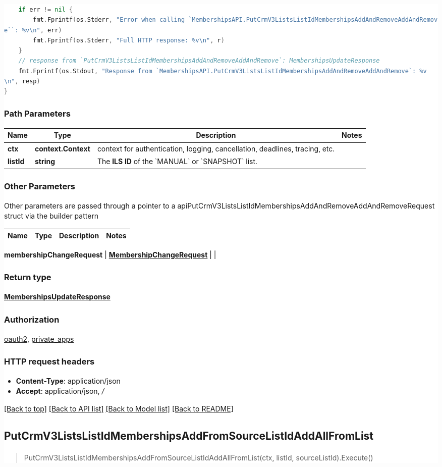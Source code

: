 ```go
	if err != nil {
		fmt.Fprintf(os.Stderr, "Error when calling `MembershipsAPI.PutCrmV3ListsListIdMembershipsAddAndRemoveAddAndRemove``: %v\n", err)
		fmt.Fprintf(os.Stderr, "Full HTTP response: %v\n", r)
	}
	// response from `PutCrmV3ListsListIdMembershipsAddAndRemoveAddAndRemove`: MembershipsUpdateResponse
	fmt.Fprintf(os.Stdout, "Response from `MembershipsAPI.PutCrmV3ListsListIdMembershipsAddAndRemoveAddAndRemove`: %v\n", resp)
}
```

### Path Parameters


Name | Type | Description  | Notes
------------- | ------------- | ------------- | -------------
**ctx** | **context.Context** | context for authentication, logging, cancellation, deadlines, tracing, etc.
**listId** | **string** | The **ILS ID** of the &#x60;MANUAL&#x60; or &#x60;SNAPSHOT&#x60; list. | 

### Other Parameters

Other parameters are passed through a pointer to a apiPutCrmV3ListsListIdMembershipsAddAndRemoveAddAndRemoveRequest struct via the builder pattern


Name | Type | Description  | Notes
------------- | ------------- | ------------- | -------------

 **membershipChangeRequest** | [**MembershipChangeRequest**](MembershipChangeRequest.md) |  | 

### Return type

[**MembershipsUpdateResponse**](MembershipsUpdateResponse.md)

### Authorization

[oauth2](../README.md#oauth2), [private_apps](../README.md#private_apps)

### HTTP request headers

- **Content-Type**: application/json
- **Accept**: application/json, */*

[[Back to top]](#) [[Back to API list]](../README.md#documentation-for-api-endpoints)
[[Back to Model list]](../README.md#documentation-for-models)
[[Back to README]](../README.md)


## PutCrmV3ListsListIdMembershipsAddFromSourceListIdAddAllFromList

> PutCrmV3ListsListIdMembershipsAddFromSourceListIdAddAllFromList(ctx, listId, sourceListId).Execute()
